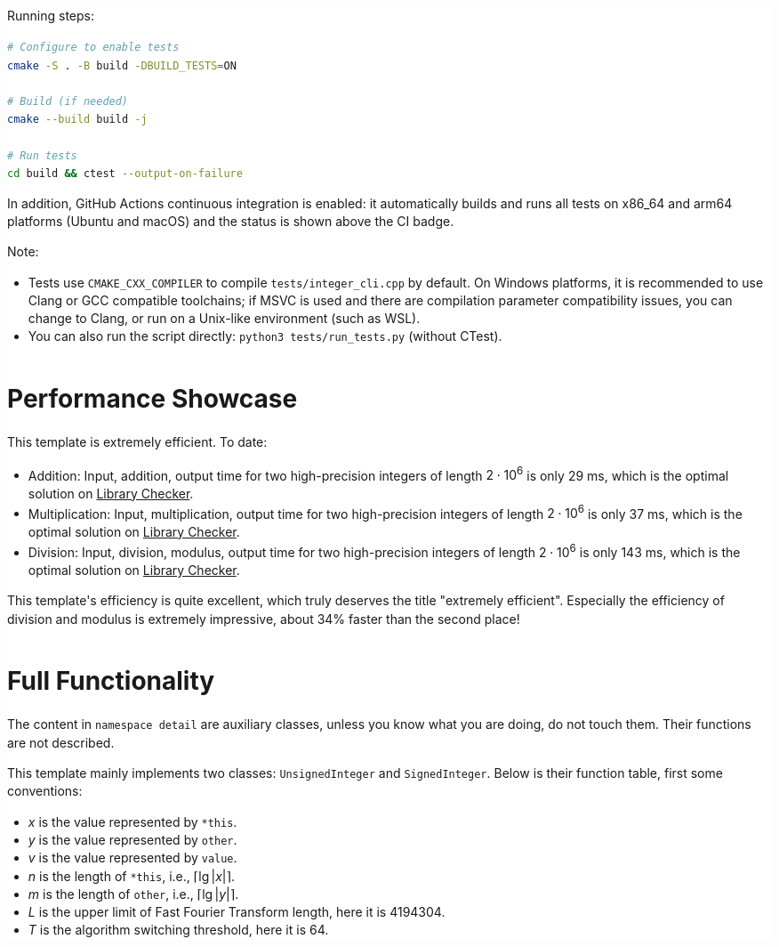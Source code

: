 Running steps:

```bash
# Configure to enable tests
cmake -S . -B build -DBUILD_TESTS=ON

# Build (if needed)
cmake --build build -j

# Run tests
cd build && ctest --output-on-failure
```

In addition, GitHub Actions continuous integration is enabled: it automatically builds and runs all tests on x86_64 and arm64 platforms (Ubuntu and macOS) and the status is shown above the CI badge.

Note:

- Tests use `CMAKE_CXX_COMPILER` to compile `tests/integer_cli.cpp` by default. On Windows platforms, it is recommended to use Clang or GCC compatible toolchains; if MSVC is used and there are compilation parameter compatibility issues, you can change to Clang, or run on a Unix-like environment (such as WSL).
- You can also run the script directly: `python3 tests/run_tests.py` (without CTest).

# Performance Showcase

This template is extremely efficient. To date:

- Addition: Input, addition, output time for two high-precision integers of length $2\cdot10^6$ is only $29\text{ ms}$, which is the optimal solution on [Library Checker](https://judge.yosupo.jp/submission/309899).
- Multiplication: Input, multiplication, output time for two high-precision integers of length $2\cdot10^6$ is only $37\text{ ms}$, which is the optimal solution on [Library Checker](https://judge.yosupo.jp/submission/309889).
- Division: Input, division, modulus, output time for two high-precision integers of length $2\cdot10^6$ is only $143\text{ ms}$, which is the optimal solution on [Library Checker](https://judge.yosupo.jp/submission/309781).

This template's efficiency is quite excellent, which truly deserves the title "extremely efficient". Especially the efficiency of division and modulus is extremely impressive, about 34% faster than the second place!

# Full Functionality

The content in `namespace detail` are auxiliary classes, unless you know what you are doing, do not touch them. Their functions are not described.

This template mainly implements two classes: `UnsignedInteger` and `SignedInteger`. Below is their function table, first some conventions:

- $x$ is the value represented by `*this`.
- $y$ is the value represented by `other`.
- $v$ is the value represented by `value`.
- $n$ is the length of `*this`, i.e., $\lceil\lg|x|\rceil$.
- $m$ is the length of `other`, i.e., $\lceil\lg|y|\rceil$.
- $L$ is the upper limit of Fast Fourier Transform length, here it is $4194304$.
- $T$ is the algorithm switching threshold, here it is $64$.
